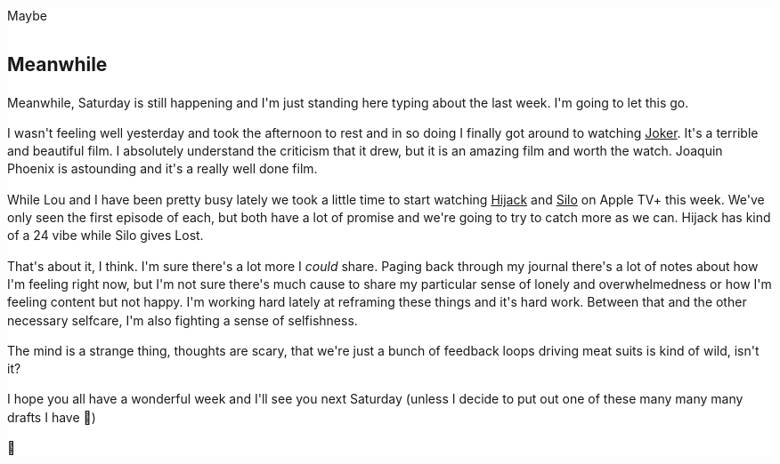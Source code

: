 Maybe

## Meanwhile

Meanwhile, Saturday is still happening and I'm just standing here typing about the last week. I'm going to let this go.

I wasn't feeling well yesterday and took the afternoon to rest and in so doing I finally got around to watching [Joker](https://www.imdb.com/title/tt7286456/). It's a terrible and beautiful film. I absolutely understand the criticism that it drew, but it is an amazing film and worth the watch. Joaquin Phoenix is astounding and it's a really well done film.

While Lou and I have been pretty busy lately we took a little time to start watching [Hijack](https://www.imdb.com/title/tt19854762/) and [Silo](https://www.imdb.com/title/tt14688458/) on Apple TV+ this week. We've only seen the first episode of each, but both have a lot of promise and we're going to try to catch more as we can. Hijack has kind of a 24 vibe while Silo gives Lost.

That's about it, I think. I'm sure there's a lot more I _could_ share. Paging back through my journal there's a lot of notes about how I'm feeling right now, but I'm not sure there's much cause to share my particular sense of lonely and overwhelmedness or how I'm feeling content but not happy. I'm working hard lately at reframing these things and it's hard work. Between that and the other necessary selfcare, I'm also fighting a sense of selfishness.

The mind is a strange thing, thoughts are scary, that we're just a bunch of feedback loops driving meat suits is kind of wild, isn't it?

I hope you all have a wonderful week and I'll see you next Saturday (unless I decide to put out one of these many many many drafts I have 🤔)

👋
